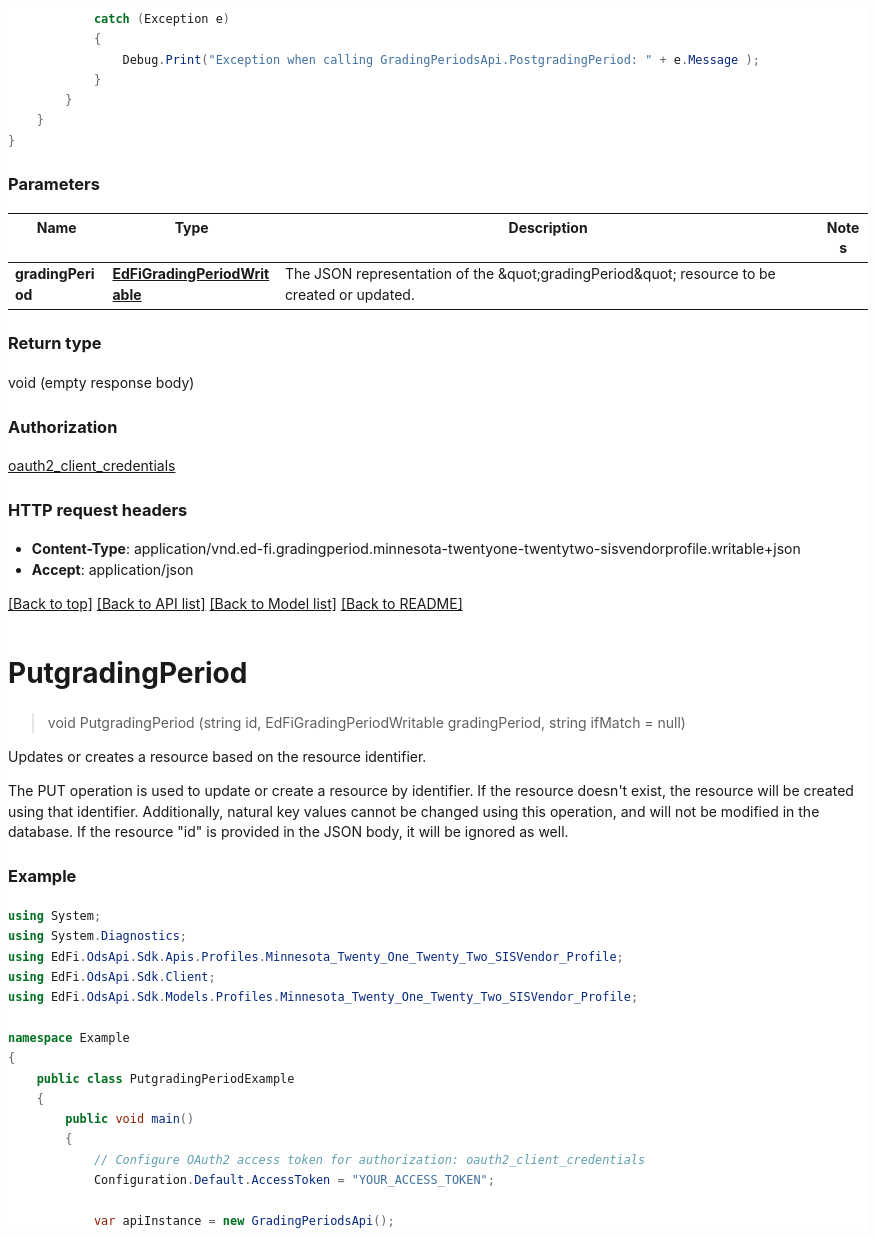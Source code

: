 ```csharp
            catch (Exception e)
            {
                Debug.Print("Exception when calling GradingPeriodsApi.PostgradingPeriod: " + e.Message );
            }
        }
    }
}
```

### Parameters

Name | Type | Description  | Notes
------------- | ------------- | ------------- | -------------
 **gradingPeriod** | [**EdFiGradingPeriodWritable**](EdFiGradingPeriodWritable.md)| The JSON representation of the \&quot;gradingPeriod\&quot; resource to be created or updated. | 

### Return type

void (empty response body)

### Authorization

[oauth2_client_credentials](../README.md#oauth2_client_credentials)

### HTTP request headers

 - **Content-Type**: application/vnd.ed-fi.gradingperiod.minnesota-twentyone-twentytwo-sisvendorprofile.writable+json
 - **Accept**: application/json

[[Back to top]](#) [[Back to API list]](../README.md#documentation-for-api-endpoints) [[Back to Model list]](../README.md#documentation-for-models) [[Back to README]](../README.md)

<a name="putgradingperiod"></a>
# **PutgradingPeriod**
> void PutgradingPeriod (string id, EdFiGradingPeriodWritable gradingPeriod, string ifMatch = null)

Updates or creates a resource based on the resource identifier.

The PUT operation is used to update or create a resource by identifier. If the resource doesn't exist, the resource will be created using that identifier. Additionally, natural key values cannot be changed using this operation, and will not be modified in the database.  If the resource \"id\" is provided in the JSON body, it will be ignored as well.

### Example
```csharp
using System;
using System.Diagnostics;
using EdFi.OdsApi.Sdk.Apis.Profiles.Minnesota_Twenty_One_Twenty_Two_SISVendor_Profile;
using EdFi.OdsApi.Sdk.Client;
using EdFi.OdsApi.Sdk.Models.Profiles.Minnesota_Twenty_One_Twenty_Two_SISVendor_Profile;

namespace Example
{
    public class PutgradingPeriodExample
    {
        public void main()
        {
            // Configure OAuth2 access token for authorization: oauth2_client_credentials
            Configuration.Default.AccessToken = "YOUR_ACCESS_TOKEN";

            var apiInstance = new GradingPeriodsApi();
```